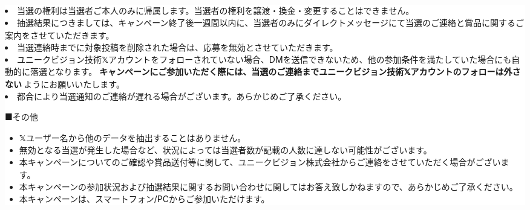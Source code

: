 </li>

<li>
当選の権利は当選者ご本人のみに帰属します。当選者の権利を譲渡・換金・変更することはできません。
            
</li>

<li>
抽選結果につきましては、キャンペーン終了後一週間以内に、当選者のみにダイレクトメッセージにて当選のご連絡と賞品に関するご案内をさせていただきます。
            
</li>

<li>
当選連絡時までに対象投稿を削除された場合は、応募を無効とさせていただきます。
            
</li>

<li>
ユニークビジョン技術𝕏アカウントをフォローされていない場合、DMを送信できないため、他の参加条件を満たしていた場合にも自動的に落選となります。
<b>
キャンペーンにご参加いただく際には、当選のご連絡までユニークビジョン技術𝕏アカウントのフォローは外さない
</b>
ようにお願いいたします。
            
</li>

<li>
都合により当選通知のご連絡が遅れる場合がございます。あらかじめご了承ください。
            
</li>

</ul>

<p>
■その他
</p>

<ul>

<li>
𝕏ユーザー名から他のデータを抽出することはありません。
</li>

<li>
無効となる当選が発生した場合など、状況によっては当選者数が記載の人数に達しない可能性がございます。
            
</li>

<li>
本キャンペーンについてのご確認や賞品送付等に関して、ユニークビジョン株式会社からご連絡をさせていただく場合がございます。
            
</li>

<li>
本キャンペーンの参加状況および抽選結果に関するお問い合わせに関してはお答え致しかねますので、あらかじめご了承ください。
            
</li>

<li>
本キャンペーンは、スマートフォン/PCからご参加いただけます。
            